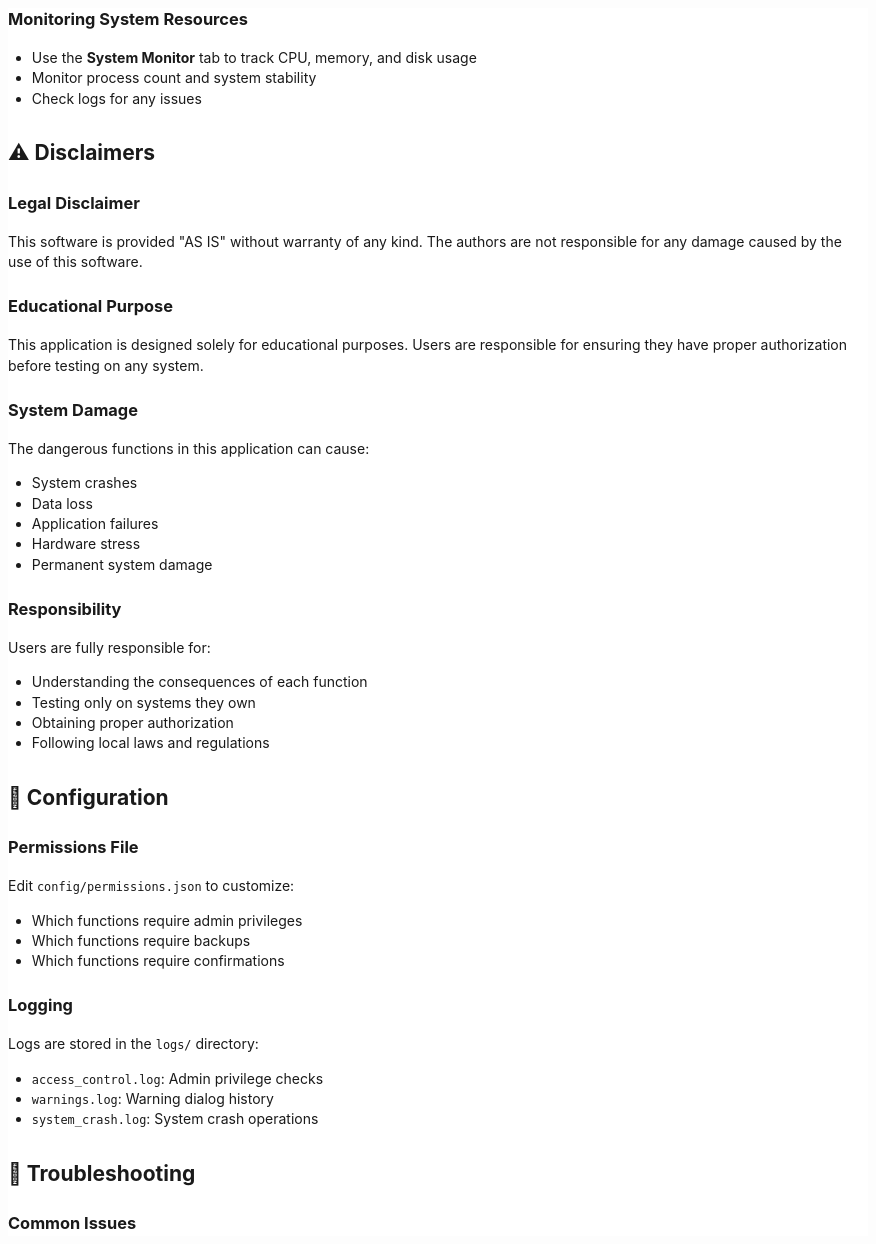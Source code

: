 ### Monitoring System Resources
- Use the **System Monitor** tab to track CPU, memory, and disk usage
- Monitor process count and system stability
- Check logs for any issues

## ⚠️ Disclaimers

### Legal Disclaimer
This software is provided "AS IS" without warranty of any kind. The authors are not responsible for any damage caused by the use of this software.

### Educational Purpose
This application is designed solely for educational purposes. Users are responsible for ensuring they have proper authorization before testing on any system.

### System Damage
The dangerous functions in this application can cause:
- System crashes
- Data loss
- Application failures
- Hardware stress
- Permanent system damage

### Responsibility
Users are fully responsible for:
- Understanding the consequences of each function
- Testing only on systems they own
- Obtaining proper authorization
- Following local laws and regulations

## 🔧 Configuration

### Permissions File
Edit `config/permissions.json` to customize:
- Which functions require admin privileges
- Which functions require backups
- Which functions require confirmations

### Logging
Logs are stored in the `logs/` directory:
- `access_control.log`: Admin privilege checks
- `warnings.log`: Warning dialog history
- `system_crash.log`: System crash operations

## 🐛 Troubleshooting

### Common Issues
